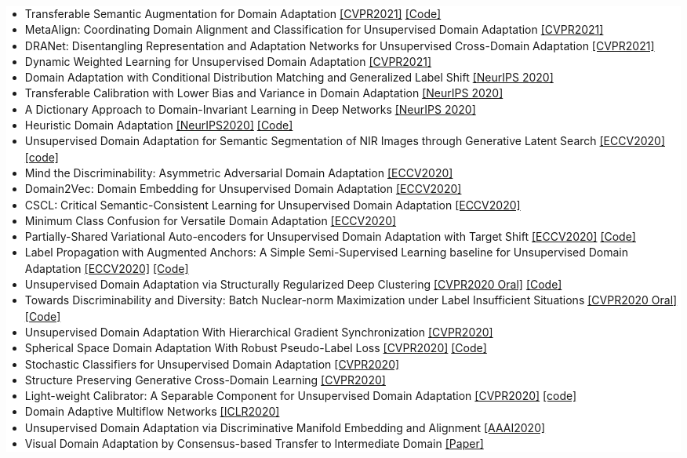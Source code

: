 - Transferable Semantic Augmentation for Domain Adaptation [[CVPR2021]](https://openaccess.thecvf.com/content/CVPR2021/papers/Li_Transferable_Semantic_Augmentation_for_Domain_Adaptation_CVPR_2021_paper.pdf) [[Code]](https://github.com/BIT-DA/TSA)
- MetaAlign: Coordinating Domain Alignment and Classification for Unsupervised Domain Adaptation [[CVPR2021]](https://openaccess.thecvf.com/content/CVPR2021/papers/Wei_MetaAlign_Coordinating_Domain_Alignment_and_Classification_for_Unsupervised_Domain_Adaptation_CVPR_2021_paper.pdf)
- DRANet: Disentangling Representation and Adaptation Networks for Unsupervised Cross-Domain Adaptation [[CVPR2021]](https://arxiv.org/abs/2103.13447v1)
- Dynamic Weighted Learning for Unsupervised Domain Adaptation [[CVPR2021]](https://openaccess.thecvf.com/content/CVPR2021/papers/Xiao_Dynamic_Weighted_Learning_for_Unsupervised_Domain_Adaptation_CVPR_2021_paper.pdf)
- Domain Adaptation with Conditional Distribution Matching and Generalized Label Shift [[NeurIPS 2020]](https://arxiv.org/abs/2003.04475)
- Transferable Calibration with Lower Bias and Variance in Domain Adaptation [[NeurIPS 2020]](https://arxiv.org/abs/2007.08259)
- A Dictionary Approach to Domain-Invariant Learning in Deep Networks [[NeurIPS 2020]](https://arxiv.org/abs/1909.11285)
- Heuristic Domain Adaptation [[NeurIPS2020]](https://arxiv.org/abs/2011.14540) [[Code]](https://github.com/cuishuhao/HDA)
- Unsupervised Domain Adaptation for Semantic Segmentation of NIR Images through Generative Latent Search [[ECCV2020]](https://arxiv.org/abs/2006.08696)[[code]](https://github.com/ambekarsameer96/GLSS)
- Mind the Discriminability: Asymmetric Adversarial Domain Adaptation [[ECCV2020]](https://www.ecva.net/papers/eccv_2020/papers_ECCV/papers/123690579.pdf)
- Domain2Vec: Domain Embedding for Unsupervised Domain Adaptation [[ECCV2020]](http://www.ecva.net/papers/eccv_2020/papers_ECCV/papers/123510749.pdf)
- CSCL: Critical Semantic-Consistent Learning for Unsupervised Domain Adaptation [[ECCV2020]](http://www.ecva.net/papers/eccv_2020/papers_ECCV/papers/123530732.pdf)
- Minimum Class Confusion for Versatile Domain Adaptation [[ECCV2020]](http://www.ecva.net/papers/eccv_2020/papers_ECCV/papers/123660460.pdf)
- Partially-Shared Variational Auto-encoders for Unsupervised Domain Adaptation with Target Shift [[ECCV2020]](https://www.ecva.net/papers/eccv_2020/papers_ECCV/html/2472_ECCV_2020_paper.php) [[Code]](https://github.com/iiyama-lab/PS-VAEs)
- Label Propagation with Augmented Anchors: A Simple Semi-Supervised Learning baseline for Unsupervised Domain Adaptation [[ECCV2020]](https://arxiv.org/pdf/2007.07695.pdf) [[Code]](https://github.com/YBZh/Label-Propagation-with-Augmented-Anchors)
- Unsupervised Domain Adaptation via Structurally Regularized Deep Clustering [[CVPR2020 Oral]](http://arxiv.org/abs/2003.08607) [[Code]](https://github.com/huitangtang/SRDC-CVPR2020)
- Towards Discriminability and Diversity: Batch Nuclear-norm Maximization under Label Insufficient Situations [[CVPR2020 Oral]](https://openaccess.thecvf.com/content_CVPR_2020/papers/Cui_Towards_Discriminability_and_Diversity_Batch_Nuclear-Norm_Maximization_Under_Label_Insufficient_CVPR_2020_paper.pdf) [[Code]](https://github.com/cuishuhao/BNM)
- Unsupervised Domain Adaptation With Hierarchical Gradient Synchronization [[CVPR2020]](http://openaccess.thecvf.com/content_CVPR_2020/papers/Hu_Unsupervised_Domain_Adaptation_With_Hierarchical_Gradient_Synchronization_CVPR_2020_paper.pdf)
- Spherical Space Domain Adaptation With Robust Pseudo-Label Loss [[CVPR2020]](http://openaccess.thecvf.com/content_CVPR_2020/papers/Gu_Spherical_Space_Domain_Adaptation_With_Robust_Pseudo-Label_Loss_CVPR_2020_paper.pdf) [[Code]](https://github.com/XJTU-XGU/RSDA)
- Stochastic Classifiers for Unsupervised Domain Adaptation [[CVPR2020]](http://openaccess.thecvf.com/content_CVPR_2020/papers/Lu_Stochastic_Classifiers_for_Unsupervised_Domain_Adaptation_CVPR_2020_paper.pdf)
- Structure Preserving Generative Cross-Domain Learning [[CVPR2020]](http://openaccess.thecvf.com/content_CVPR_2020/papers/Xia_Structure_Preserving_Generative_Cross-Domain_Learning_CVPR_2020_paper.pdf)
- Light-weight Calibrator: A Separable Component for Unsupervised Domain Adaptation [[CVPR2020]](http://openaccess.thecvf.com/content_CVPR_2020/papers/Ye_Light-weight_Calibrator_A_Separable_Component_for_Unsupervised_Domain_Adaptation_CVPR_2020_paper.pdf) [[code]](https://github.com/yeshaokai/Calibrator-Domain-Adaptation)
- Domain Adaptive Multiflow Networks [[ICLR2020]](https://openreview.net/forum?id=rJxycxHKDS)
- Unsupervised Domain Adaptation via Discriminative Manifold Embedding and Alignment [[AAAI2020]](https://arxiv.org/abs/2002.08675v1)
- Visual Domain Adaptation by Consensus-based Transfer to Intermediate Domain [[Paper]](https://aaai.org/Papers/AAAI/2020GB/AAAI-ChoiJ.3612.pdf)